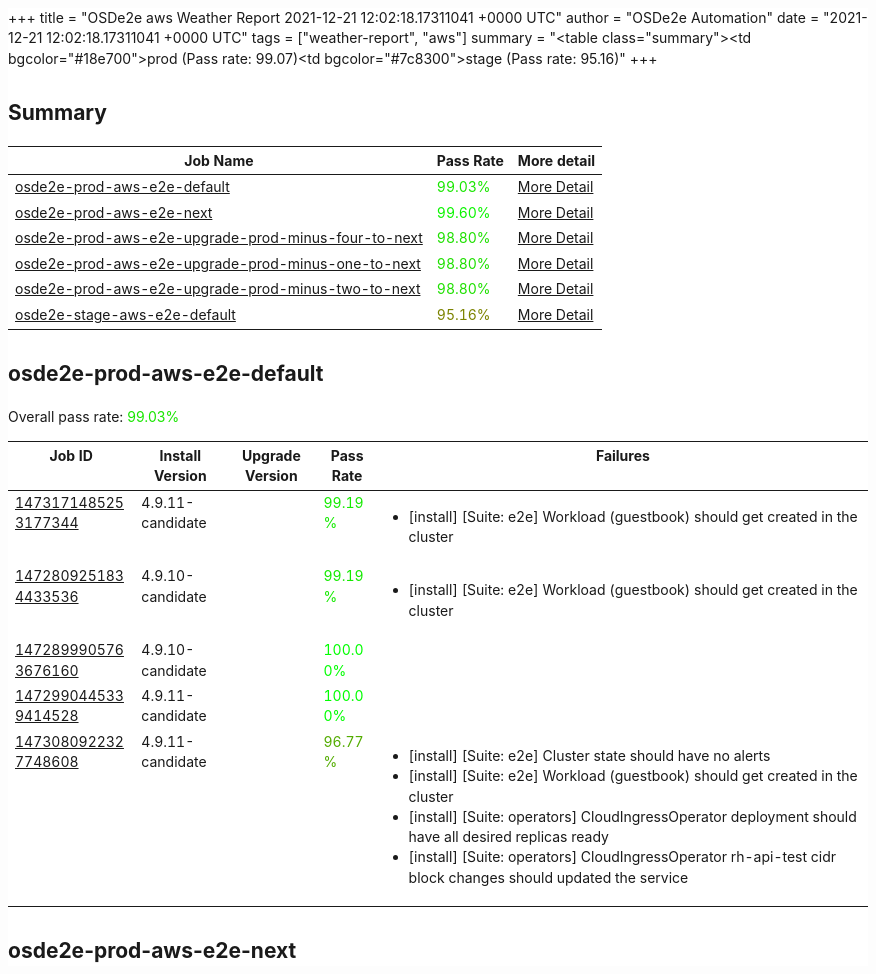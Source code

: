 +++
title = "OSDe2e aws Weather Report 2021-12-21 12:02:18.17311041 +0000 UTC"
author = "OSDe2e Automation"
date = "2021-12-21 12:02:18.17311041 +0000 UTC"
tags = ["weather-report", "aws"]
summary = "<table class=\"summary\"><tr><td bgcolor=\"#18e700\"></td><td>prod (Pass rate: 99.07)</td></tr><tr><td bgcolor=\"#7c8300\"></td><td>stage (Pass rate: 95.16)</td></tr></table>"
+++
## Summary

| Job Name | Pass Rate | More detail |
|----------|-----------|-------------|
|[osde2e-prod-aws-e2e-default](https://prow.ci.openshift.org/?job=osde2e-prod-aws-e2e-default)| <span style="color:#19e600;">99.03%</span>|[More Detail](#osde2e-prod-aws-e2e-default)|
|[osde2e-prod-aws-e2e-next](https://prow.ci.openshift.org/?job=osde2e-prod-aws-e2e-next)| <span style="color:#0bf400;">99.60%</span>|[More Detail](#osde2e-prod-aws-e2e-next)|
|[osde2e-prod-aws-e2e-upgrade-prod-minus-four-to-next](https://prow.ci.openshift.org/?job=osde2e-prod-aws-e2e-upgrade-prod-minus-four-to-next)| <span style="color:#1fe000;">98.80%</span>|[More Detail](#osde2e-prod-aws-e2e-upgrade-prod-minus-four-to-next)|
|[osde2e-prod-aws-e2e-upgrade-prod-minus-one-to-next](https://prow.ci.openshift.org/?job=osde2e-prod-aws-e2e-upgrade-prod-minus-one-to-next)| <span style="color:#1fe000;">98.80%</span>|[More Detail](#osde2e-prod-aws-e2e-upgrade-prod-minus-one-to-next)|
|[osde2e-prod-aws-e2e-upgrade-prod-minus-two-to-next](https://prow.ci.openshift.org/?job=osde2e-prod-aws-e2e-upgrade-prod-minus-two-to-next)| <span style="color:#1fe000;">98.80%</span>|[More Detail](#osde2e-prod-aws-e2e-upgrade-prod-minus-two-to-next)|
|[osde2e-stage-aws-e2e-default](https://prow.ci.openshift.org/?job=osde2e-stage-aws-e2e-default)| <span style="color:#7c8300;">95.16%</span>|[More Detail](#osde2e-stage-aws-e2e-default)|



## osde2e-prod-aws-e2e-default

Overall pass rate: <span style="color:#19e600;">99.03%</span>

| Job ID | Install Version | Upgrade Version | Pass Rate | Failures |
|--------|-----------------|-----------------|-----------|----------|
[1473171485253177344](https://prow.ci.openshift.org/view/gs/origin-ci-test/logs/osde2e-prod-aws-e2e-default/1473171485253177344) | 4.9.11-candidate |  | <span style="color:#15ea00;">99.19%</span>|<ul><li>[install] [Suite: e2e] Workload (guestbook) should get created in the cluster</li></ul>
[1472809251834433536](https://prow.ci.openshift.org/view/gs/origin-ci-test/logs/osde2e-prod-aws-e2e-default/1472809251834433536) | 4.9.10-candidate |  | <span style="color:#15ea00;">99.19%</span>|<ul><li>[install] [Suite: e2e] Workload (guestbook) should get created in the cluster</li></ul>
[1472899905763676160](https://prow.ci.openshift.org/view/gs/origin-ci-test/logs/osde2e-prod-aws-e2e-default/1472899905763676160) | 4.9.10-candidate |  | <span style="color:#01fe00;">100.00%</span>|
[1472990445339414528](https://prow.ci.openshift.org/view/gs/origin-ci-test/logs/osde2e-prod-aws-e2e-default/1472990445339414528) | 4.9.11-candidate |  | <span style="color:#01fe00;">100.00%</span>|
[1473080922327748608](https://prow.ci.openshift.org/view/gs/origin-ci-test/logs/osde2e-prod-aws-e2e-default/1473080922327748608) | 4.9.11-candidate |  | <span style="color:#53ac00;">96.77%</span>|<ul><li>[install] [Suite: e2e] Cluster state should have no alerts</li><li>[install] [Suite: e2e] Workload (guestbook) should get created in the cluster</li><li>[install] [Suite: operators] CloudIngressOperator deployment should have all desired replicas ready</li><li>[install] [Suite: operators] CloudIngressOperator rh-api-test cidr block changes should updated the service</li></ul>



## osde2e-prod-aws-e2e-next
